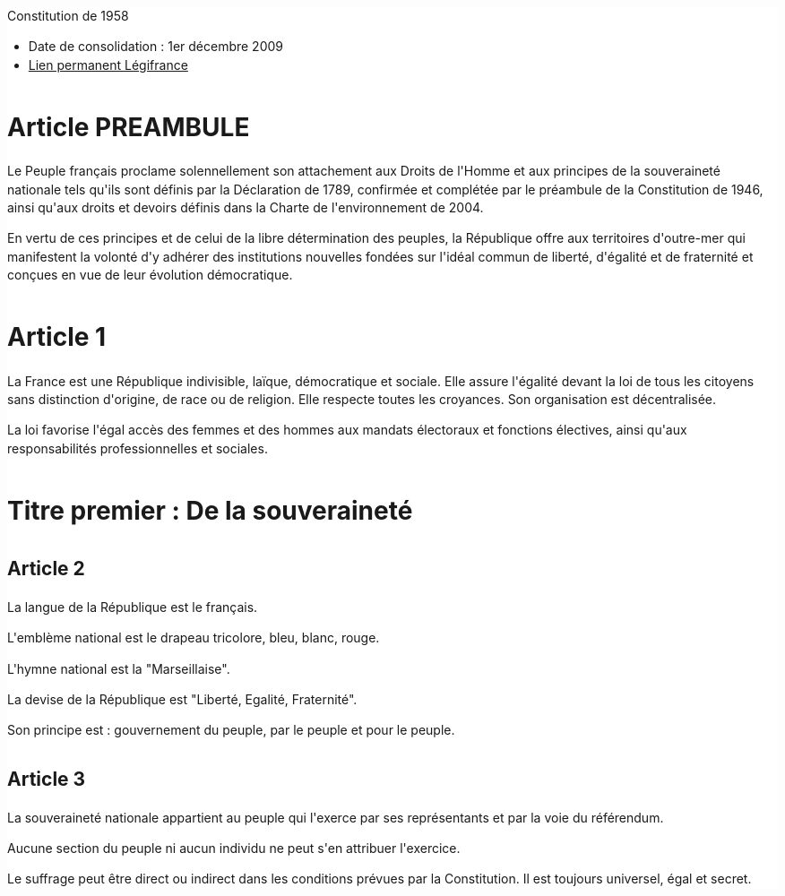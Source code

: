 Constitution de 1958

- Date de consolidation : 1er décembre 2009
- [Lien permanent Légifrance](https://www.legifrance.gouv.fr/affichCode.do?cidTexte=JORFTEXT000000571356&dateTexte=20091201)


# Article PREAMBULE

Le Peuple français proclame solennellement son attachement aux Droits de l'Homme et aux principes de la souveraineté nationale tels qu'ils sont définis par la Déclaration de 1789, confirmée et complétée par le préambule de la Constitution de 1946, ainsi qu'aux droits et devoirs définis dans la Charte de l'environnement de 2004.

En vertu de ces principes et de celui de la libre détermination des peuples, la République offre aux territoires d'outre-mer qui manifestent la volonté d'y adhérer des institutions nouvelles fondées sur l'idéal commun de liberté, d'égalité et de fraternité et conçues en vue de leur évolution démocratique.


# Article 1

La France est une République indivisible, laïque, démocratique et sociale. Elle assure l'égalité devant la loi de tous les citoyens sans distinction d'origine, de race ou de religion. Elle respecte toutes les croyances. Son organisation est décentralisée.

La loi favorise l'égal accès des femmes et des hommes aux mandats électoraux et fonctions électives, ainsi qu'aux responsabilités professionnelles et sociales.


# Titre premier : De la souveraineté

## Article 2

La langue de la République est le français.

L'emblème national est le drapeau tricolore, bleu, blanc, rouge.

L'hymne national est la "Marseillaise".

La devise de la République est "Liberté, Egalité, Fraternité".

Son principe est : gouvernement du peuple, par le peuple et pour le peuple.


## Article 3

La souveraineté nationale appartient au peuple qui l'exerce par ses représentants et par la voie du référendum.

Aucune section du peuple ni aucun individu ne peut s'en attribuer l'exercice.

Le suffrage peut être direct ou indirect dans les conditions prévues par la Constitution. Il est toujours universel, égal et secret.
